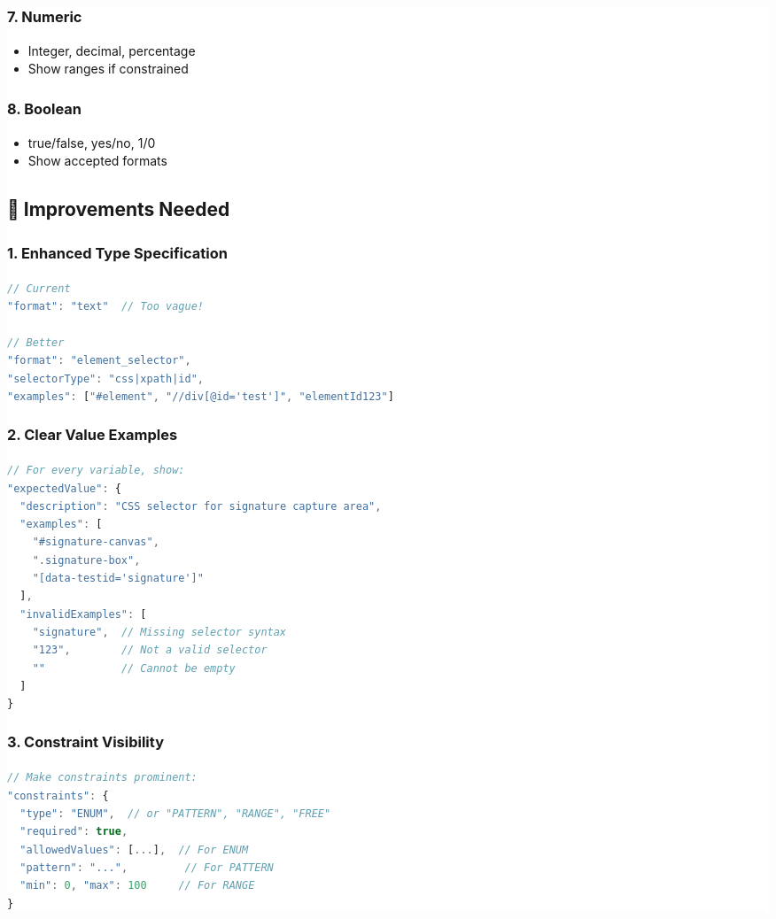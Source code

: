 ### 7. **Numeric**
- Integer, decimal, percentage
- Show ranges if constrained

### 8. **Boolean**
- true/false, yes/no, 1/0
- Show accepted formats

## 🎯 Improvements Needed

### 1. Enhanced Type Specification
```javascript
// Current
"format": "text"  // Too vague!

// Better
"format": "element_selector",
"selectorType": "css|xpath|id",
"examples": ["#element", "//div[@id='test']", "elementId123"]
```

### 2. Clear Value Examples
```javascript
// For every variable, show:
"expectedValue": {
  "description": "CSS selector for signature capture area",
  "examples": [
    "#signature-canvas",
    ".signature-box",
    "[data-testid='signature']"
  ],
  "invalidExamples": [
    "signature",  // Missing selector syntax
    "123",        // Not a valid selector
    ""            // Cannot be empty
  ]
}
```

### 3. Constraint Visibility
```javascript
// Make constraints prominent:
"constraints": {
  "type": "ENUM",  // or "PATTERN", "RANGE", "FREE"
  "required": true,
  "allowedValues": [...],  // For ENUM
  "pattern": "...",         // For PATTERN
  "min": 0, "max": 100     // For RANGE
}
```

